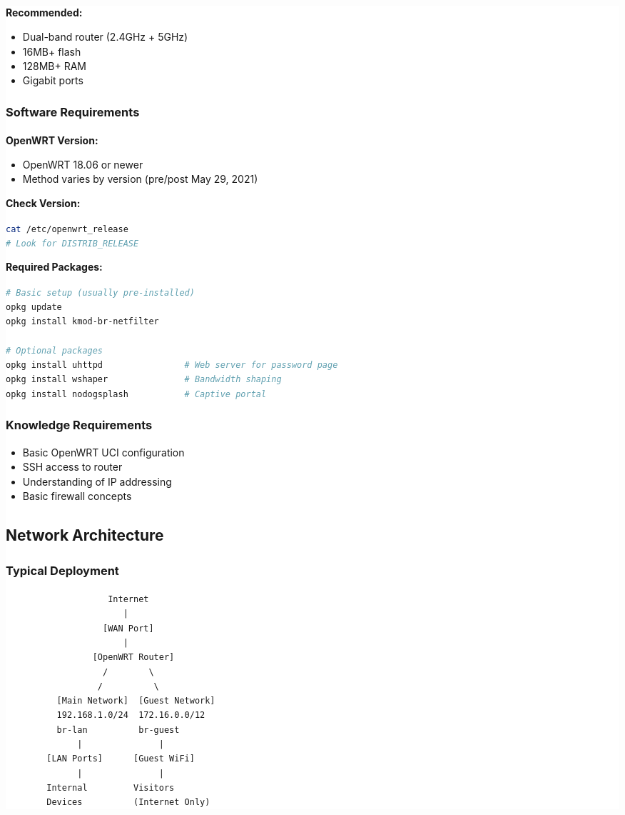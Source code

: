 **Recommended:**
- Dual-band router (2.4GHz + 5GHz)
- 16MB+ flash
- 128MB+ RAM
- Gigabit ports

### Software Requirements

**OpenWRT Version:**
- OpenWRT 18.06 or newer
- Method varies by version (pre/post May 29, 2021)

**Check Version:**
```bash
cat /etc/openwrt_release
# Look for DISTRIB_RELEASE
```

**Required Packages:**
```bash
# Basic setup (usually pre-installed)
opkg update
opkg install kmod-br-netfilter

# Optional packages
opkg install uhttpd                # Web server for password page
opkg install wshaper               # Bandwidth shaping
opkg install nodogsplash           # Captive portal
```

### Knowledge Requirements

- Basic OpenWRT UCI configuration
- SSH access to router
- Understanding of IP addressing
- Basic firewall concepts

## Network Architecture

### Typical Deployment

```
                    Internet
                       |
                   [WAN Port]
                       |
                 [OpenWRT Router]
                   /        \
                  /          \
          [Main Network]  [Guest Network]
          192.168.1.0/24  172.16.0.0/12
          br-lan          br-guest
              |               |
        [LAN Ports]      [Guest WiFi]
              |               |
        Internal         Visitors
        Devices          (Internet Only)
```
